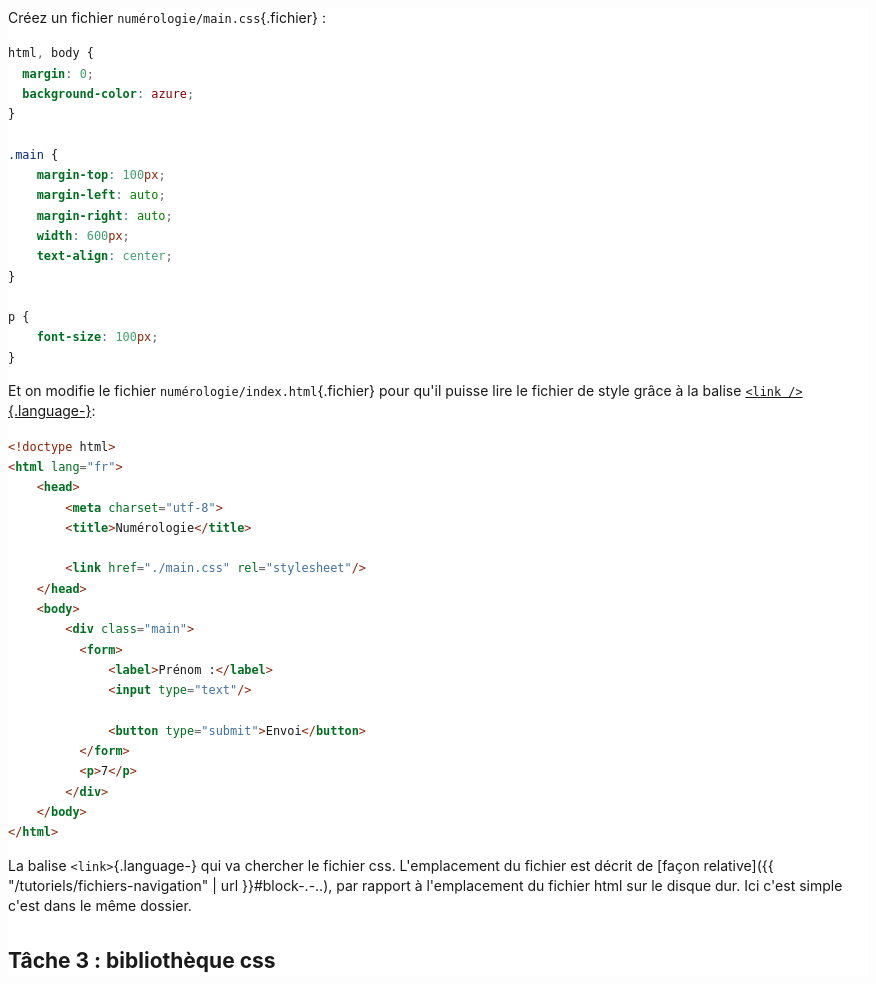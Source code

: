 Créez un fichier `numérologie/main.css`{.fichier} :

```css
html, body {
  margin: 0;
  background-color: azure;
}

.main {
    margin-top: 100px;
    margin-left: auto;
    margin-right: auto;
    width: 600px;
    text-align: center;
}

p {
    font-size: 100px;
}
```

Et on modifie le fichier `numérologie/index.html`{.fichier} pour qu'il puisse lire le fichier de style grâce à la balise [`<link />`{.language-}](https://developer.mozilla.org/fr/docs/Web/HTML/Element/link):

```html
<!doctype html>
<html lang="fr">
    <head>
        <meta charset="utf-8">
        <title>Numérologie</title>

        <link href="./main.css" rel="stylesheet"/>
    </head>
    <body>
        <div class="main">
          <form>
              <label>Prénom :</label>
              <input type="text"/>

              <button type="submit">Envoi</button>
          </form>
          <p>7</p>
        </div>
    </body>
</html>
```

La balise `<link>`{.language-} qui va chercher le fichier css. L'emplacement du fichier est décrit de [façon relative]({{ "/tutoriels/fichiers-navigation" | url }}#block-.-..), par rapport à l'emplacement du fichier html sur le disque dur. Ici c'est simple c'est dans le même dossier.

## <span id="tache-3"></span> Tâche 3 : bibliothèque css
